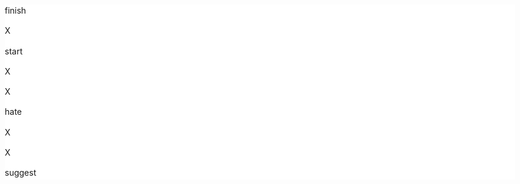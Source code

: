 <tr>

<td  >

finish

</td>

<td >

X

</td>

<td ></td>

<td ></td>

<td >

start

</td>

<td >

X

</td>

<td >

X

</td>

</tr>

<tr>

<td  >

hate

</td>

<td >

X

</td>

<td >

X

</td>

<td ></td>

<td >

suggest

</td>
